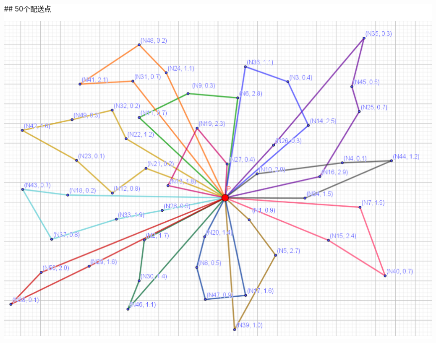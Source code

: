 <div STYLE="page-break-after: always;"></div>
## 50个配送点

![image-20191230103657503](.\img\image-20191230103657503.png)
